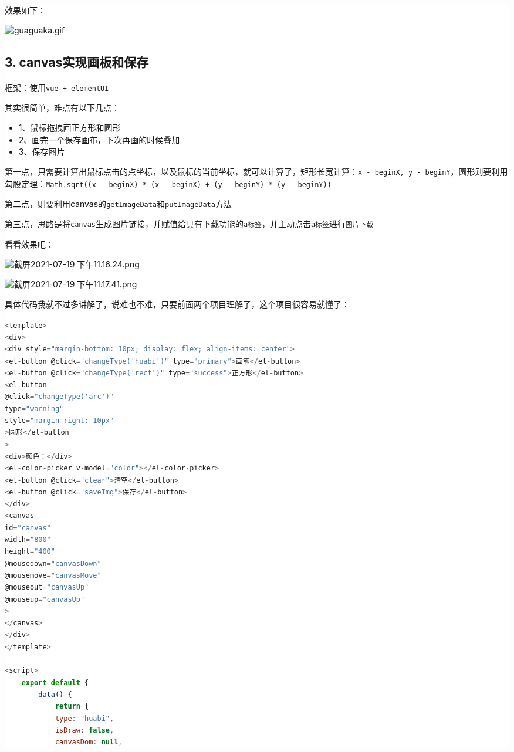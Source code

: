 
效果如下：

![guaguaka.gif](/images/jueJin/de3006a5687445a.png)

3\. canvas实现画板和保存
-----------------

框架：使用`vue + elementUI`

其实很简单，难点有以下几点：

*   1、鼠标拖拽画正方形和圆形
*   2、画完一个保存画布，下次再画的时候叠加
*   3、保存图片

第一点，只需要计算出鼠标点击的点坐标，以及鼠标的当前坐标，就可以计算了，矩形长宽计算：`x - beginX, y - beginY`，圆形则要利用勾股定理：`Math.sqrt((x - beginX) * (x - beginX) + (y - beginY) * (y - beginY))`

第二点，则要利用canvas的`getImageData`和`putImageData`方法

第三点，思路是将`canvas`生成图片链接，并赋值给具有下载功能的`a标签`，并主动点击`a标签`进行`图片下载`

看看效果吧：

![截屏2021-07-19 下午11.16.24.png](/images/jueJin/c230a0f49c134b2.png)

![截屏2021-07-19 下午11.17.41.png](/images/jueJin/3db45cf8c00a467.png)

具体代码我就不过多讲解了，说难也不难，只要前面两个项目理解了，这个项目很容易就懂了：

```js
<template>
<div>
<div style="margin-bottom: 10px; display: flex; align-items: center">
<el-button @click="changeType('huabi')" type="primary">画笔</el-button>
<el-button @click="changeType('rect')" type="success">正方形</el-button>
<el-button
@click="changeType('arc')"
type="warning"
style="margin-right: 10px"
>圆形</el-button
>
<div>颜色：</div>
<el-color-picker v-model="color"></el-color-picker>
<el-button @click="clear">清空</el-button>
<el-button @click="saveImg">保存</el-button>
</div>
<canvas
id="canvas"
width="800"
height="400"
@mousedown="canvasDown"
@mousemove="canvasMove"
@mouseout="canvasUp"
@mouseup="canvasUp"
>
</canvas>
</div>
</template>

<script>
    export default {
        data() {
            return {
            type: "huabi",
            isDraw: false,
            canvasDom: null,
```